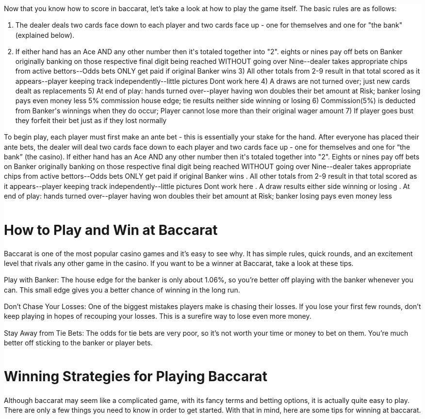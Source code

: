 Now that you know how to score in baccarat, let’s take a look at how to play the game itself. The basic rules are as follows: 

 1) The dealer deals two cards face down to each player and two cards face up - one for themselves and one for "the bank" (explained below). 

2) If either hand has an Ace AND any other number then it's totaled together into "2". eights or nines pay off bets on Banker originally banking on those respective final digit being reached WITHOUT going over Nine--dealer takes appropriate chips from active bettors--Odds bets ONLY get paid if original Banker wins 3) All other totals from 2-9 result in that total scored as it appears--player keeping track independently--little pictures Dont work here 4) A draws are not turned over; just new cards dealt as replacements 5) At end of play: hands turned over--player having won doubles their bet amount at Risk; banker losing pays even money less 5% commission house edge; tie results neither side winning or losing 6) Commission(5%) is deducted from Banker's winnings when they do occur; Player cannot lose more than their original wager amount 7) If player goes bust they forfeit their bet just as if they lost normally

To begin play, each player must first make an ante bet - this is essentially your stake for the hand. After everyone has placed their ante bets, the dealer will deal two cards face down to each player and two cards face up - one for themselves and one for “the bank” (the casino). If either hand has an Ace AND any other number then it's totaled together into "2". Eights or nines pay off bets on Banker originally banking on those respective final digit being reached WITHOUT going over Nine--dealer takes appropriate chips from active bettors--Odds bets ONLY get paid if original Banker wins . All other totals from 2-9 result in that total scored as it appears--player keeping track independently--little pictures Dont work here . A draw results either side winning or losing . At end of play: hands turned over--player having won doubles their bet amount at Risk; banker losing pays even money less

#  How to Play and Win at Baccarat 

Baccarat is one of the most popular casino games and it’s easy to see why. It has simple rules, quick rounds, and an excitement level that rivals any other game in the casino. If you want to be a winner at Baccarat, take a look at these tips.

Play with Banker: 
The house edge for the banker is only about 1.06%, so you’re better off playing with the banker whenever you can. This small edge gives you a better chance of winning in the long run.

Don’t Chase Your Losses: 
One of the biggest mistakes players make is chasing their losses. If you lose your first few rounds, don’t keep playing in hopes of recouping your losses. This is a surefire way to lose even more money.

Stay Away from Tie Bets: 
The odds for tie bets are very poor, so it’s not worth your time or money to bet on them. You’re much better off sticking to the banker or player bets.

#  Winning Strategies for Playing Baccarat 

Although baccarat may seem like a complicated game, with its fancy terms and betting options, it is actually quite easy to play. There are only a few things you need to know in order to get started. With that in mind, here are some tips for winning at baccarat.
